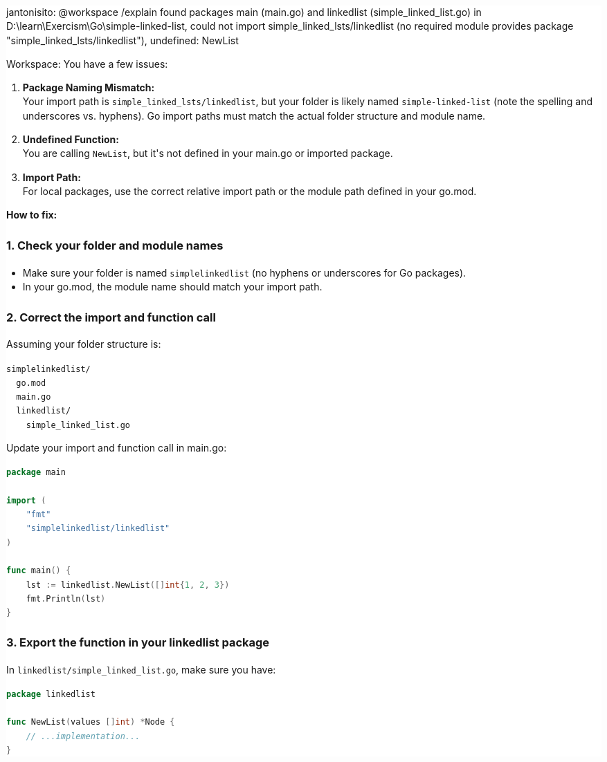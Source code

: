 jantonisito: @workspace /explain found packages main (main.go) and linkedlist (simple_linked_list.go) in D:\learn\Exercism\Go\simple-linked-list, could not import simple_linked_lsts/linkedlist (no required module provides package "simple_linked_lsts/linkedlist"), undefined: NewList

Workspace: You have a few issues:

1. **Package Naming Mismatch:**  
   Your import path is `simple_linked_lsts/linkedlist`, but your folder is likely named `simple-linked-list` (note the spelling and underscores vs. hyphens). Go import paths must match the actual folder structure and module name.

2. **Undefined Function:**  
   You are calling `NewList`, but it's not defined in your main.go or imported package.

3. **Import Path:**  
   For local packages, use the correct relative import path or the module path defined in your go.mod.

**How to fix:**

### 1. Check your folder and module names

- Make sure your folder is named `simplelinkedlist` (no hyphens or underscores for Go packages).
- In your go.mod, the module name should match your import path.

### 2. Correct the import and function call

Assuming your folder structure is:
```
simplelinkedlist/
  go.mod
  main.go
  linkedlist/
    simple_linked_list.go
```

Update your import and function call in main.go:

````go
package main

import (
	"fmt"
	"simplelinkedlist/linkedlist"
)

func main() {
	lst := linkedlist.NewList([]int{1, 2, 3})
	fmt.Println(lst)
}
````

### 3. Export the function in your linkedlist package

In `linkedlist/simple_linked_list.go`, make sure you have:

````go
package linkedlist

func NewList(values []int) *Node {
	// ...implementation...
}
````
